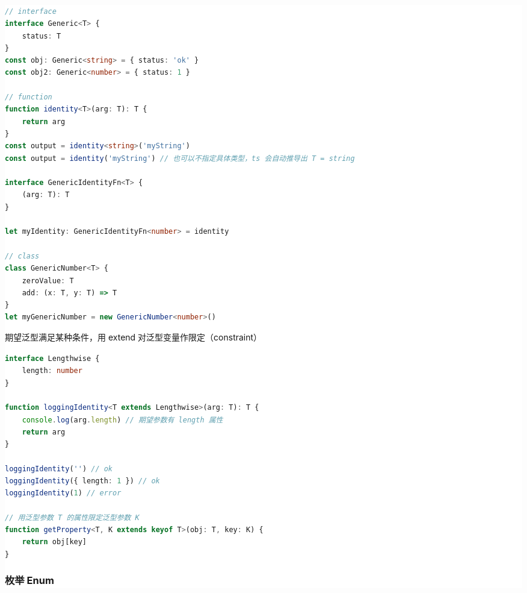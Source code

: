 ```ts
// interface
interface Generic<T> {
    status: T
}
const obj: Generic<string> = { status: 'ok' }
const obj2: Generic<number> = { status: 1 }

// function
function identity<T>(arg: T): T {
    return arg
}
const output = identity<string>('myString')
const output = identity('myString') // 也可以不指定具体类型，ts 会自动推导出 T = string

interface GenericIdentityFn<T> {
    (arg: T): T
}

let myIdentity: GenericIdentityFn<number> = identity

// class
class GenericNumber<T> {
    zeroValue: T
    add: (x: T, y: T) => T
}
let myGenericNumber = new GenericNumber<number>()
```

期望泛型满足某种条件，用 extend 对泛型变量作限定（constraint）

```ts
interface Lengthwise {
    length: number
}

function loggingIdentity<T extends Lengthwise>(arg: T): T {
    console.log(arg.length) // 期望参数有 length 属性
    return arg
}

loggingIdentity('') // ok
loggingIdentity({ length: 1 }) // ok
loggingIdentity(1) // error

// 用泛型参数 T 的属性限定泛型参数 K
function getProperty<T, K extends keyof T>(obj: T, key: K) {
    return obj[key]
}
```


### 枚举 Enum
